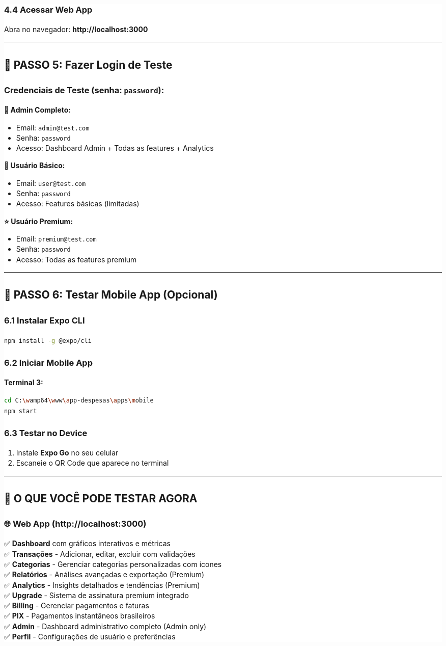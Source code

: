 ### 4.4 Acessar Web App
Abra no navegador: **http://localhost:3000**

---

## **🔐 PASSO 5: Fazer Login de Teste**

### Credenciais de Teste (senha: `password`):

**🔑 Admin Completo:**
- Email: `admin@test.com`
- Senha: `password`
- Acesso: Dashboard Admin + Todas as features + Analytics

**👤 Usuário Básico:**
- Email: `user@test.com`
- Senha: `password`
- Acesso: Features básicas (limitadas)

**⭐ Usuário Premium:**
- Email: `premium@test.com`
- Senha: `password`
- Acesso: Todas as features premium

---

## **📱 PASSO 6: Testar Mobile App (Opcional)**

### 6.1 Instalar Expo CLI
```bash
npm install -g @expo/cli
```

### 6.2 Iniciar Mobile App
**Terminal 3:**
```bash
cd C:\wamp64\www\app-despesas\apps\mobile
npm start
```

### 6.3 Testar no Device
1. Instale **Expo Go** no seu celular
2. Escaneie o QR Code que aparece no terminal

---

## **🎯 O QUE VOCÊ PODE TESTAR AGORA**

### **🌐 Web App (http://localhost:3000)**
✅ **Dashboard** com gráficos interativos e métricas  
✅ **Transações** - Adicionar, editar, excluir com validações  
✅ **Categorias** - Gerenciar categorias personalizadas com ícones  
✅ **Relatórios** - Análises avançadas e exportação (Premium)  
✅ **Analytics** - Insights detalhados e tendências (Premium)  
✅ **Upgrade** - Sistema de assinatura premium integrado  
✅ **Billing** - Gerenciar pagamentos e faturas  
✅ **PIX** - Pagamentos instantâneos brasileiros  
✅ **Admin** - Dashboard administrativo completo (Admin only)  
✅ **Perfil** - Configurações de usuário e preferências  
